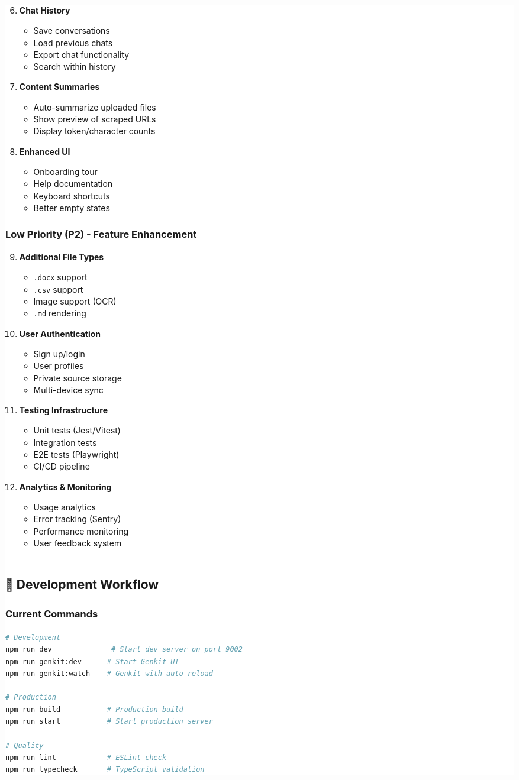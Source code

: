 6. **Chat History**
   - Save conversations
   - Load previous chats
   - Export chat functionality
   - Search within history

7. **Content Summaries**
   - Auto-summarize uploaded files
   - Show preview of scraped URLs
   - Display token/character counts

8. **Enhanced UI**
   - Onboarding tour
   - Help documentation
   - Keyboard shortcuts
   - Better empty states

### Low Priority (P2) - Feature Enhancement

9. **Additional File Types**
   - `.docx` support
   - `.csv` support
   - Image support (OCR)
   - `.md` rendering

10. **User Authentication**
    - Sign up/login
    - User profiles
    - Private source storage
    - Multi-device sync

11. **Testing Infrastructure**
    - Unit tests (Jest/Vitest)
    - Integration tests
    - E2E tests (Playwright)
    - CI/CD pipeline

12. **Analytics & Monitoring**
    - Usage analytics
    - Error tracking (Sentry)
    - Performance monitoring
    - User feedback system

---

## 🔄 Development Workflow

### Current Commands

```bash
# Development
npm run dev              # Start dev server on port 9002
npm run genkit:dev      # Start Genkit UI
npm run genkit:watch    # Genkit with auto-reload

# Production
npm run build           # Production build
npm run start           # Start production server

# Quality
npm run lint            # ESLint check
npm run typecheck       # TypeScript validation
```
